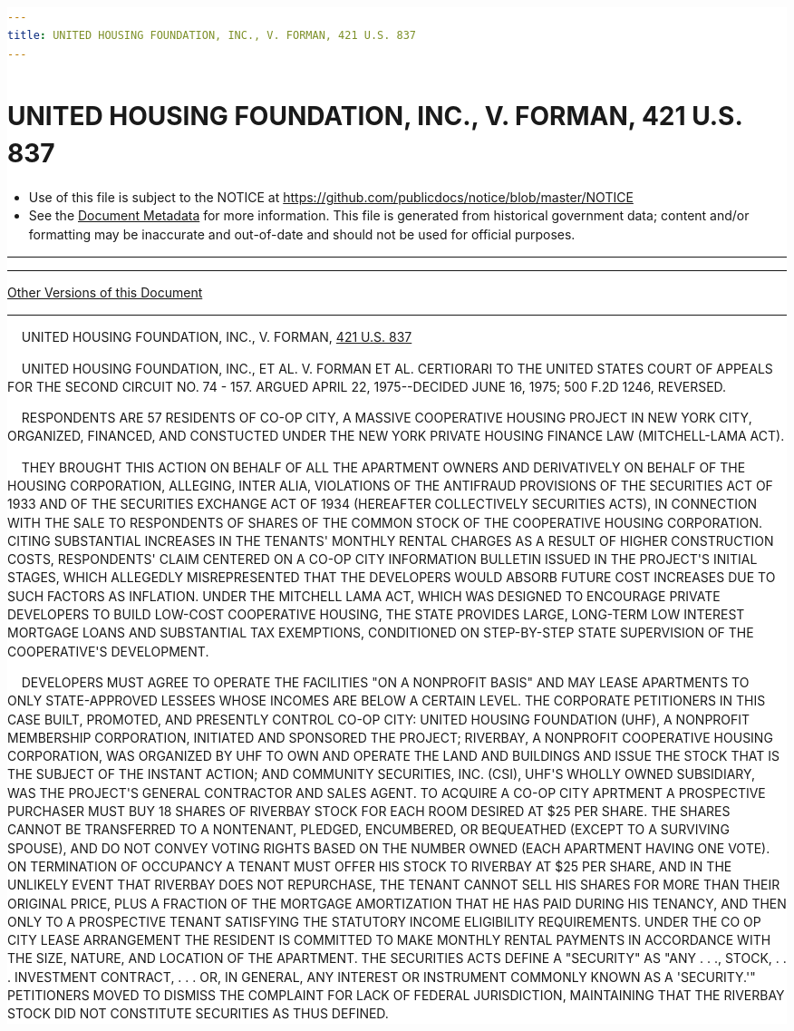 ```yaml
---
title: UNITED HOUSING FOUNDATION, INC., V. FORMAN, 421 U.S. 837
---
```


# UNITED HOUSING FOUNDATION, INC., V. FORMAN, 421 U.S. 837

* Use of this file is subject to the NOTICE at https://github.com/publicdocs/notice/blob/master/NOTICE
* See the [Document Metadata](../../../index.md) for more information.
  This file is generated from historical government data; content and/or formatting may be inaccurate and out-of-date and should not be used for official purposes.

----------
----------

[Other Versions of this Document](https://publicdocs.github.io/go/links?ns=uslm-x&ref=%2Fus%2Fcourts%2Fscotus%2FusReporter%2F421%2F837)

----------

    UNITED HOUSING FOUNDATION, INC., V. FORMAN, [421 U.S. 837][/us/courts/scotus/usReporter/421/837]

    UNITED HOUSING FOUNDATION, INC., ET AL. V. FORMAN ET AL. CERTIORARI TO THE UNITED STATES COURT OF APPEALS FOR THE SECOND CIRCUIT NO. 74 - 157.  ARGUED APRIL 22, 1975--DECIDED JUNE 16, 1975; 500 F.2D 1246, REVERSED.

    RESPONDENTS ARE 57 RESIDENTS OF CO-OP CITY, A MASSIVE COOPERATIVE HOUSING PROJECT IN NEW YORK CITY, ORGANIZED, FINANCED, AND CONSTUCTED UNDER THE NEW YORK PRIVATE HOUSING FINANCE LAW (MITCHELL-LAMA ACT).

    THEY BROUGHT THIS ACTION ON BEHALF OF ALL THE APARTMENT OWNERS AND DERIVATIVELY ON BEHALF OF THE HOUSING CORPORATION, ALLEGING, INTER ALIA, VIOLATIONS OF THE ANTIFRAUD PROVISIONS OF THE SECURITIES ACT OF 1933 AND OF THE SECURITIES EXCHANGE ACT OF 1934 (HEREAFTER COLLECTIVELY SECURITIES ACTS), IN CONNECTION WITH THE SALE TO RESPONDENTS OF SHARES OF THE COMMON STOCK OF THE COOPERATIVE HOUSING CORPORATION.  CITING SUBSTANTIAL INCREASES IN THE TENANTS' MONTHLY RENTAL CHARGES AS A RESULT OF HIGHER CONSTRUCTION COSTS, RESPONDENTS' CLAIM CENTERED ON A CO-OP CITY INFORMATION BULLETIN ISSUED IN THE PROJECT'S INITIAL STAGES, WHICH ALLEGEDLY MISREPRESENTED THAT THE DEVELOPERS WOULD ABSORB FUTURE COST INCREASES DUE TO SUCH FACTORS AS INFLATION.  UNDER THE MITCHELL LAMA ACT, WHICH WAS DESIGNED TO ENCOURAGE PRIVATE DEVELOPERS TO BUILD LOW-COST COOPERATIVE HOUSING, THE STATE PROVIDES LARGE, LONG-TERM LOW INTEREST MORTGAGE LOANS AND SUBSTANTIAL TAX EXEMPTIONS, CONDITIONED ON STEP-BY-STEP STATE SUPERVISION OF THE COOPERATIVE'S DEVELOPMENT.

    DEVELOPERS MUST AGREE TO OPERATE THE FACILITIES "ON A NONPROFIT BASIS" AND MAY LEASE APARTMENTS TO ONLY STATE-APPROVED LESSEES WHOSE INCOMES ARE BELOW A CERTAIN LEVEL.  THE CORPORATE PETITIONERS IN THIS CASE BUILT, PROMOTED, AND PRESENTLY CONTROL CO-OP CITY:  UNITED HOUSING FOUNDATION (UHF), A NONPROFIT MEMBERSHIP CORPORATION, INITIATED AND SPONSORED THE PROJECT; RIVERBAY, A NONPROFIT COOPERATIVE HOUSING CORPORATION, WAS ORGANIZED BY UHF TO OWN AND OPERATE THE LAND AND BUILDINGS AND ISSUE THE STOCK THAT IS THE SUBJECT OF THE INSTANT ACTION; AND COMMUNITY SECURITIES, INC. (CSI), UHF'S WHOLLY OWNED SUBSIDIARY, WAS THE PROJECT'S GENERAL CONTRACTOR AND SALES AGENT.  TO ACQUIRE A CO-OP CITY APRTMENT A PROSPECTIVE PURCHASER MUST BUY 18 SHARES OF RIVERBAY STOCK FOR EACH ROOM DESIRED AT $25 PER SHARE.  THE SHARES CANNOT BE TRANSFERRED TO A NONTENANT, PLEDGED, ENCUMBERED, OR BEQUEATHED (EXCEPT TO A SURVIVING SPOUSE), AND DO NOT CONVEY VOTING RIGHTS BASED ON THE NUMBER OWNED (EACH APARTMENT HAVING ONE VOTE).  ON TERMINATION OF OCCUPANCY A TENANT MUST OFFER HIS STOCK TO RIVERBAY AT $25 PER SHARE, AND IN THE UNLIKELY EVENT THAT RIVERBAY DOES NOT REPURCHASE, THE TENANT CANNOT SELL HIS SHARES FOR MORE THAN THEIR ORIGINAL PRICE, PLUS A FRACTION OF THE MORTGAGE AMORTIZATION THAT HE HAS PAID DURING HIS TENANCY, AND THEN ONLY TO A PROSPECTIVE TENANT SATISFYING THE STATUTORY INCOME ELIGIBILITY REQUIREMENTS.  UNDER THE CO OP CITY LEASE ARRANGEMENT THE RESIDENT IS COMMITTED TO MAKE MONTHLY RENTAL PAYMENTS IN ACCORDANCE WITH THE SIZE, NATURE, AND LOCATION OF THE APARTMENT.  THE SECURITIES ACTS DEFINE A "SECURITY" AS "ANY . . ., STOCK, . . . INVESTMENT CONTRACT, . . . OR, IN GENERAL, ANY INTEREST OR INSTRUMENT COMMONLY KNOWN AS A 'SECURITY.'"  PETITIONERS MOVED TO DISMISS THE COMPLAINT FOR LACK OF FEDERAL JURISDICTION, MAINTAINING THAT THE RIVERBAY STOCK DID NOT CONSTITUTE SECURITIES AS THUS DEFINED.


[/us/courts/scotus/usReporter/421/837]: https://publicdocs.github.io/go/links?ns=uslm-x&ref=%2Fus%2Fcourts%2Fscotus%2FusReporter%2F421%2F837
[/us/courts/scotus/usReporter/389/332]: https://publicdocs.github.io/go/links?ns=uslm-x&ref=%2Fus%2Fcourts%2Fscotus%2FusReporter%2F389%2F332
[/us/stat/48/84]: https://publicdocs.github.io/go/links?ns=uslm&ref=%2Fus%2Fstat%2F48%2F84
[/us/usc/t15/s77]: https://publicdocs.github.io/go/links?ns=uslm&ref=%2Fus%2Fusc%2Ft15%2Fs77
[/us/stat/48/891]: https://publicdocs.github.io/go/links?ns=uslm&ref=%2Fus%2Fstat%2F48%2F891
[/us/usc/t42/s1983]: https://publicdocs.github.io/go/links?ns=uslm&ref=%2Fus%2Fusc%2Ft42%2Fs1983
[/us/courts/scotus/usReporter/320/344]: https://publicdocs.github.io/go/links?ns=uslm-x&ref=%2Fus%2Fcourts%2Fscotus%2FusReporter%2F320%2F344
[/us/courts/scotus/usReporter/328/293]: https://publicdocs.github.io/go/links?ns=uslm-x&ref=%2Fus%2Fcourts%2Fscotus%2FusReporter%2F328%2F293
[/us/courts/scotus/usReporter/419/1120]: https://publicdocs.github.io/go/links?ns=uslm-x&ref=%2Fus%2Fcourts%2Fscotus%2FusReporter%2F419%2F1120
[/us/courts/scotus/usReporter/389/332]: https://publicdocs.github.io/go/links?ns=uslm-x&ref=%2Fus%2Fcourts%2Fscotus%2FusReporter%2F389%2F332
[/us/courts/scotus/usReporter/143/457]: https://publicdocs.github.io/go/links?ns=uslm-x&ref=%2Fus%2Fcourts%2Fscotus%2FusReporter%2F143%2F457
[/us/courts/scotus/usReporter/310/534]: https://publicdocs.github.io/go/links?ns=uslm-x&ref=%2Fus%2Fcourts%2Fscotus%2FusReporter%2F310%2F534
[/us/usc/t26/s216]: https://publicdocs.github.io/go/links?ns=uslm&ref=%2Fus%2Fusc%2Ft26%2Fs216
[/us/courts/scotus/usReporter/377/184]: https://publicdocs.github.io/go/links?ns=uslm-x&ref=%2Fus%2Fcourts%2Fscotus%2FusReporter%2F377%2F184
[/us/usc/t15/s78]: https://publicdocs.github.io/go/links?ns=uslm&ref=%2Fus%2Fusc%2Ft15%2Fs78
[/us/courts/scotus/usReporter/389/332]: https://publicdocs.github.io/go/links?ns=uslm-x&ref=%2Fus%2Fcourts%2Fscotus%2FusReporter%2F389%2F332
[/us/courts/scotus/usReporter/420/930]: https://publicdocs.github.io/go/links?ns=uslm-x&ref=%2Fus%2Fcourts%2Fscotus%2FusReporter%2F420%2F930
[/us/courts/scotus/usReporter/414/821]: https://publicdocs.github.io/go/links?ns=uslm-x&ref=%2Fus%2Fcourts%2Fscotus%2FusReporter%2F414%2F821
[/us/courts/scotus/usReporter/320/344]: https://publicdocs.github.io/go/links?ns=uslm-x&ref=%2Fus%2Fcourts%2Fscotus%2FusReporter%2F320%2F344
[/us/courts/scotus/usReporter/419/900]: https://publicdocs.github.io/go/links?ns=uslm-x&ref=%2Fus%2Fcourts%2Fscotus%2FusReporter%2F419%2F900
[/us/courts/scotus/usReporter/359/65]: https://publicdocs.github.io/go/links?ns=uslm-x&ref=%2Fus%2Fcourts%2Fscotus%2FusReporter%2F359%2F65
[/us/courts/scotus/usReporter/419/65]: https://publicdocs.github.io/go/links?ns=uslm-x&ref=%2Fus%2Fcourts%2Fscotus%2FusReporter%2F419%2F65
[/us/courts/scotus/usReporter/401/617]: https://publicdocs.github.io/go/links?ns=uslm-x&ref=%2Fus%2Fcourts%2Fscotus%2FusReporter%2F401%2F617
[/us/courts/scotus/usReporter/404/418]: https://publicdocs.github.io/go/links?ns=uslm-x&ref=%2Fus%2Fcourts%2Fscotus%2FusReporter%2F404%2F418
[/us/stat/88/740]: https://publicdocs.github.io/go/links?ns=uslm&ref=%2Fus%2Fstat%2F88%2F740
[/us/stat/88/1724]: https://publicdocs.github.io/go/links?ns=uslm&ref=%2Fus%2Fstat%2F88%2F1724
[/us/stat/82/590]: https://publicdocs.github.io/go/links?ns=uslm&ref=%2Fus%2Fstat%2F82%2F590
[/us/usc/t15/s1701]: https://publicdocs.github.io/go/links?ns=uslm&ref=%2Fus%2Fusc%2Ft15%2Fs1701
[/us/usc/t42/s1983]: https://publicdocs.github.io/go/links?ns=uslm&ref=%2Fus%2Fusc%2Ft42%2Fs1983
[/us/usc/t15/s77]: https://publicdocs.github.io/go/links?ns=uslm&ref=%2Fus%2Fusc%2Ft15%2Fs77
[/us/usc/t15/s78]: https://publicdocs.github.io/go/links?ns=uslm&ref=%2Fus%2Fusc%2Ft15%2Fs78
[/us/courts/scotus/usReporter/328/293]: https://publicdocs.github.io/go/links?ns=uslm-x&ref=%2Fus%2Fcourts%2Fscotus%2FusReporter%2F328%2F293
[/us/courts/scotus/usReporter/389/332]: https://publicdocs.github.io/go/links?ns=uslm-x&ref=%2Fus%2Fcourts%2Fscotus%2FusReporter%2F389%2F332
[/us/usc/t26/s216]: https://publicdocs.github.io/go/links?ns=uslm&ref=%2Fus%2Fusc%2Ft26%2Fs216
[/us/courts/scotus/usReporter/320/344]: https://publicdocs.github.io/go/links?ns=uslm-x&ref=%2Fus%2Fcourts%2Fscotus%2FusReporter%2F320%2F344
[/us/courts/scotus/usReporter/359/65]: https://publicdocs.github.io/go/links?ns=uslm-x&ref=%2Fus%2Fcourts%2Fscotus%2FusReporter%2F359%2F65
[/us/courts/scotus/usReporter/406/128]: https://publicdocs.github.io/go/links?ns=uslm-x&ref=%2Fus%2Fcourts%2Fscotus%2FusReporter%2F406%2F128
[/us/courts/scotus/usReporter/375/180]: https://publicdocs.github.io/go/links?ns=uslm-x&ref=%2Fus%2Fcourts%2Fscotus%2FusReporter%2F375%2F180
[/us/courts/scotus/usReporter/327/573]: https://publicdocs.github.io/go/links?ns=uslm-x&ref=%2Fus%2Fcourts%2Fscotus%2FusReporter%2F327%2F573
[/us/courts/scotus/usReporter/323/459]: https://publicdocs.github.io/go/links?ns=uslm-x&ref=%2Fus%2Fcourts%2Fscotus%2FusReporter%2F323%2F459
[/us/courts/scotus/usReporter/322/47]: https://publicdocs.github.io/go/links?ns=uslm-x&ref=%2Fus%2Fcourts%2Fscotus%2FusReporter%2F322%2F47
